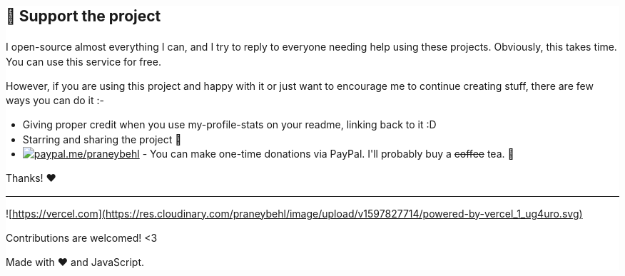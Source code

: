 ## :sparkling_heart: Support the project

I open-source almost everything I can, and I try to reply to everyone needing help using these projects. Obviously,
this takes time. You can use this service for free.

However, if you are using this project and happy with it or just want to encourage me to continue creating stuff, there are few ways you can do it :-

- Giving proper credit when you use my-profile-stats on your readme, linking back to it :D
- Starring and sharing the project :rocket:
- [![paypal.me/praneybehl](https://ionicabizau.github.io/badges/paypal.svg)](https://www.paypal.me/praneybehl) - You can make one-time donations via PayPal. I'll probably buy a ~~coffee~~ tea. :tea:

Thanks! :heart:

---

![https://vercel.com](https://res.cloudinary.com/praneybehl/image/upload/v1597827714/powered-by-vercel_1_ug4uro.svg)

Contributions are welcomed! <3

Made with :heart: and JavaScript.
